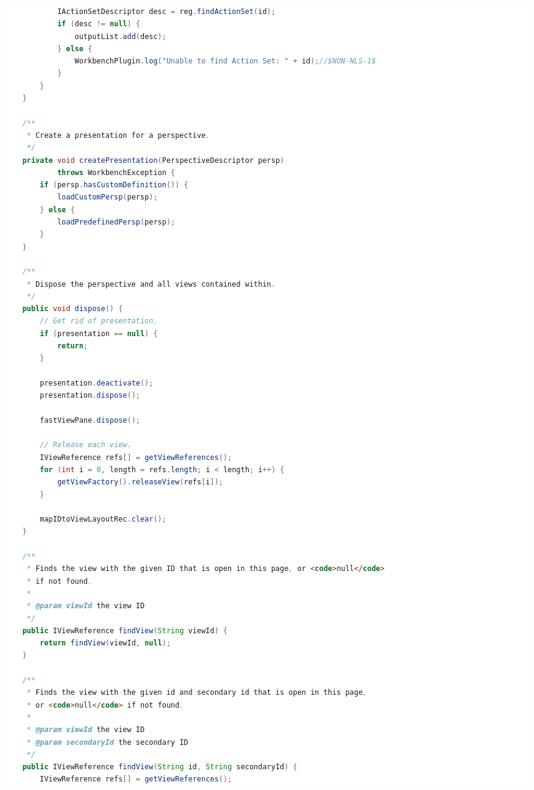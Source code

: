```java
            IActionSetDescriptor desc = reg.findActionSet(id);
            if (desc != null) {
				outputList.add(desc);
			} else {
				WorkbenchPlugin.log("Unable to find Action Set: " + id);//$NON-NLS-1$
			}
        }
    }

    /**
     * Create a presentation for a perspective.
     */
    private void createPresentation(PerspectiveDescriptor persp)
            throws WorkbenchException {
        if (persp.hasCustomDefinition()) {
            loadCustomPersp(persp);
        } else {
            loadPredefinedPersp(persp);
        }
    }

    /**
     * Dispose the perspective and all views contained within.
     */
    public void dispose() {
        // Get rid of presentation.
        if (presentation == null) {
			return;
		}

        presentation.deactivate();
        presentation.dispose();

        fastViewPane.dispose();
        
        // Release each view.
        IViewReference refs[] = getViewReferences();
        for (int i = 0, length = refs.length; i < length; i++) {
            getViewFactory().releaseView(refs[i]);
        }

        mapIDtoViewLayoutRec.clear();
    }

    /**
     * Finds the view with the given ID that is open in this page, or <code>null</code>
     * if not found.
     * 
     * @param viewId the view ID
     */
    public IViewReference findView(String viewId) {
        return findView(viewId, null);
    }

    /**
     * Finds the view with the given id and secondary id that is open in this page, 
     * or <code>null</code> if not found.
     * 
     * @param viewId the view ID
     * @param secondaryId the secondary ID
     */
    public IViewReference findView(String id, String secondaryId) {
        IViewReference refs[] = getViewReferences();
```